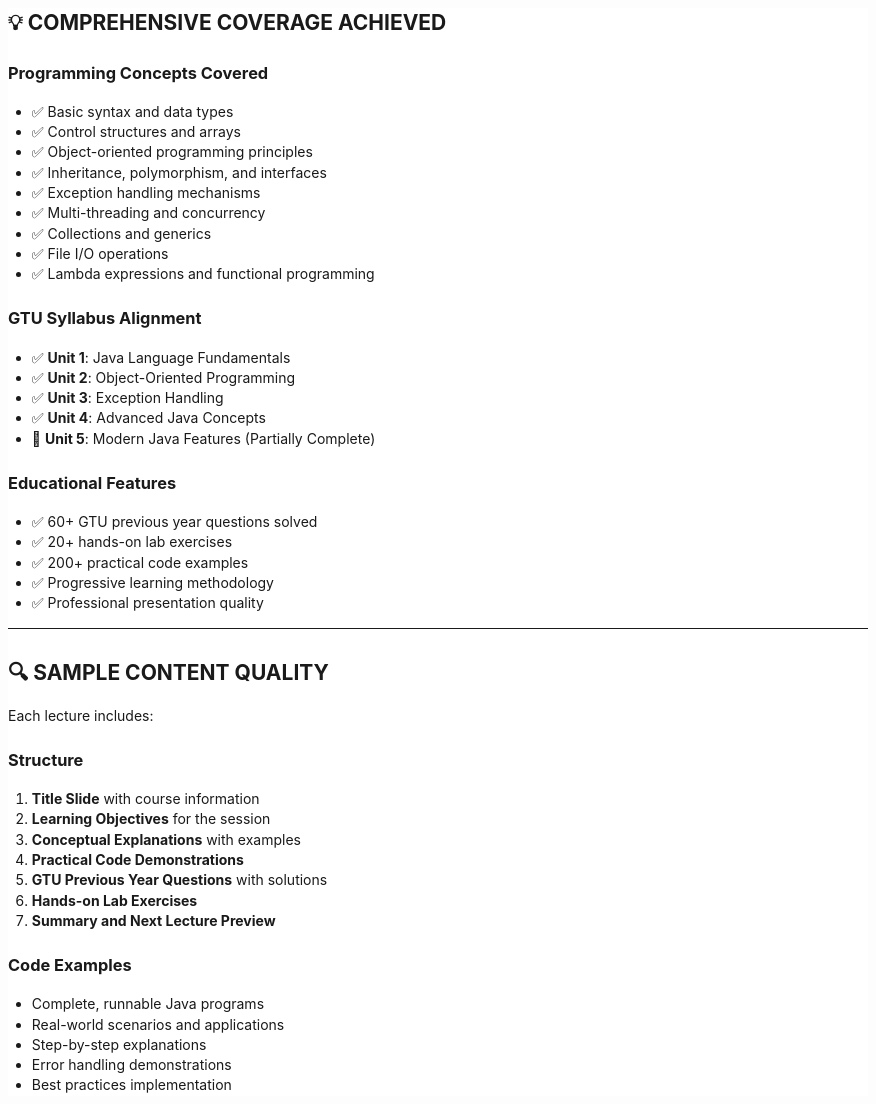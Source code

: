 ## 💡 **COMPREHENSIVE COVERAGE ACHIEVED**

### **Programming Concepts Covered**
- ✅ Basic syntax and data types
- ✅ Control structures and arrays
- ✅ Object-oriented programming principles
- ✅ Inheritance, polymorphism, and interfaces
- ✅ Exception handling mechanisms
- ✅ Multi-threading and concurrency
- ✅ Collections and generics
- ✅ File I/O operations
- ✅ Lambda expressions and functional programming

### **GTU Syllabus Alignment**
- ✅ **Unit 1**: Java Language Fundamentals
- ✅ **Unit 2**: Object-Oriented Programming
- ✅ **Unit 3**: Exception Handling
- ✅ **Unit 4**: Advanced Java Concepts
- 🔄 **Unit 5**: Modern Java Features (Partially Complete)

### **Educational Features**
- ✅ 60+ GTU previous year questions solved
- ✅ 20+ hands-on lab exercises
- ✅ 200+ practical code examples
- ✅ Progressive learning methodology
- ✅ Professional presentation quality

---

## 🔍 **SAMPLE CONTENT QUALITY**

Each lecture includes:

### **Structure**
1. **Title Slide** with course information
2. **Learning Objectives** for the session
3. **Conceptual Explanations** with examples
4. **Practical Code Demonstrations** 
5. **GTU Previous Year Questions** with solutions
6. **Hands-on Lab Exercises**
7. **Summary and Next Lecture Preview**

### **Code Examples**
- Complete, runnable Java programs
- Real-world scenarios and applications
- Step-by-step explanations
- Error handling demonstrations
- Best practices implementation
